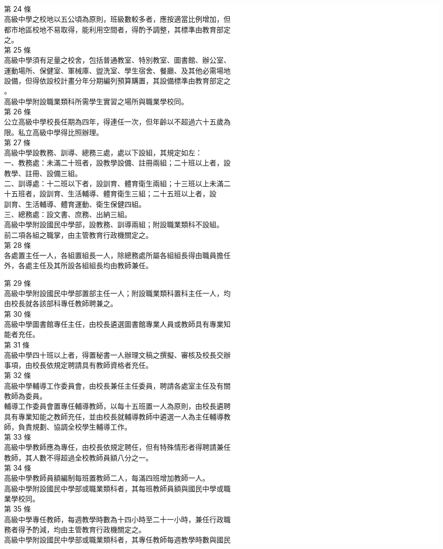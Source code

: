 
第 24 條  
高級中學之校地以五公頃為原則，班級數較多者，應按適當比例增加，但  
都市地區校地不易取得，能利用空間者，得酌予調整，其標準由教育部定  
之。  
第 25 條  
高級中學須有足量之校舍，包括普通教室、特別教室、圖書館、辦公室、  
運動場所、保健室、軍械庫、盥洗室、學生宿舍、餐廳、及其他必需場地  
設備，但得依設校計畫分年分期編列預算購置，其設備標準由教育部定之  
。  
高級中學附設職業類科所需學生實習之場所與職業學校同。  
第 26 條  
公立高級中學校長任期為四年，得連任一次，但年齡以不超過六十五歲為  
限。私立高級中學得比照辦理。  
第 27 條  
高級中學設教務、訓導、總務三處，處以下設組，其規定如左：  
一、教務處：未滿二十班者，設教學設備、註冊兩組；二十班以上者，設  
教學、註冊、設備三組。  
二、訓導處：十二班以下者，設訓育、體育衛生兩組；十三班以上未滿二  
十五班者，設訓育、生活輔導、體育衛生三組；二十五班以上者，設  
訓育、生活輔導、體育運動、衛生保健四組。  
三、總務處：設文書、庶務、出納三組。  
高級中學附設國民中學部，設教務、訓導兩組；附設職業類科不設組。  
前二項各組之職掌，由主管教育行政機關定之。  
第 28 條  
各處置主任一人，各組置組長一人，除總務處所屬各組組長得由職員擔任  
外，各處主任及其所設各組組長均由教師兼任。  


第 29 條  
高級中學附設國民中學部置部主任一人；附設職業類科置科主任一人，均  
由校長就各該部科專任教師聘兼之。  
第 30 條  
高級中學圖書館專任主任，由校長遴選圖書館專業人員或教師具有專業知  
能者充任。  
第 31 條  
高級中學四十班以上者，得置秘書一人辦理文稿之撰擬、審核及校長交辦  
事項，由校長依規定聘請具有教師資格者充任。  
第 32 條  
高級中學輔導工作委員會，由校長兼任主任委員，聘請各處室主任及有關  
教師為委員。  
輔導工作委員會置專任輔導教師，以每十五班置一人為原則，由校長遴聘  
具有專業知能之教師充任，並由校長就輔導教師中遴選一人為主任輔導教  
師，負責規劃、協調全校學生輔導工作。  
第 33 條  
高級中學教師應為專任，由校長依規定聘任，但有特殊情形者得聘請兼任  
教師，其人數不得超過全校教師員額八分之一。  
第 34 條  
高級中學教師員額編制每班置教師二人，每滿四班增加教師一人。  
高級中學附設國民中學部或職業類科者，其每班教師員額與國民中學或職  
業學校同。  
第 35 條  
高級中學專任教師，每週教學時數為十四小時至二十一小時，兼任行政職  
務者得予酌減，均由主管教育行政機關定之。  
高級中學附設國民中學部或職業類科者，其專任教師每週教學時數與國民  
